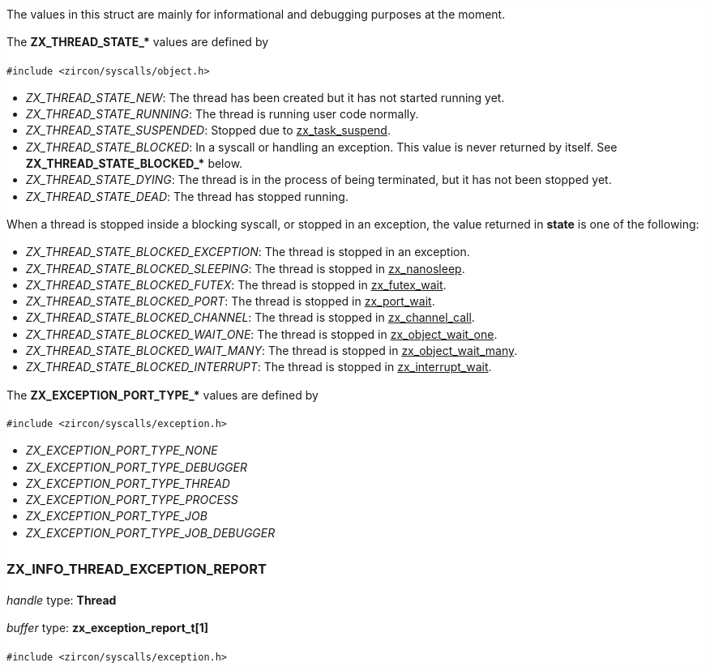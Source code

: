 The values in this struct are mainly for informational and debugging
purposes at the moment.

The **ZX_THREAD_STATE_\*** values are defined by

```
#include <zircon/syscalls/object.h>
```

*   *ZX_THREAD_STATE_NEW*: The thread has been created but it has not started running yet.
*   *ZX_THREAD_STATE_RUNNING*: The thread is running user code normally.
*   *ZX_THREAD_STATE_SUSPENDED*: Stopped due to [zx_task_suspend](task_suspend.md).
*   *ZX_THREAD_STATE_BLOCKED*: In a syscall or handling an exception.
    This value is never returned by itself.
	See **ZX_THREAD_STATE_BLOCKED_\*** below.
*   *ZX_THREAD_STATE_DYING*: The thread is in the process of being terminated,
    but it has not been stopped yet.
*   *ZX_THREAD_STATE_DEAD*: The thread has stopped running.

When a thread is stopped inside a blocking syscall, or stopped in an
exception, the value returned in **state** is one of the following:

*   *ZX_THREAD_STATE_BLOCKED_EXCEPTION*: The thread is stopped in an exception.
*   *ZX_THREAD_STATE_BLOCKED_SLEEPING*: The thread is stopped in [zx_nanosleep](nanosleep.md).
*   *ZX_THREAD_STATE_BLOCKED_FUTEX*: The thread is stopped in [zx_futex_wait](futex_wait.md).
*   *ZX_THREAD_STATE_BLOCKED_PORT*: The thread is stopped in [zx_port_wait](port_wait.md).
*   *ZX_THREAD_STATE_BLOCKED_CHANNEL*: The thread is stopped in [zx_channel_call](channel_call.md).
*   *ZX_THREAD_STATE_BLOCKED_WAIT_ONE*: The thread is stopped in [zx_object_wait_one](object_wait_one.md).
*   *ZX_THREAD_STATE_BLOCKED_WAIT_MANY*: The thread is stopped in [zx_object_wait_many](object_wait_many.md).
*   *ZX_THREAD_STATE_BLOCKED_INTERRUPT*: The thread is stopped in [zx_interrupt_wait](interrupt_wait.md).

The **ZX_EXCEPTION_PORT_TYPE_\*** values are defined by

```
#include <zircon/syscalls/exception.h>
```

*   *ZX_EXCEPTION_PORT_TYPE_NONE*
*   *ZX_EXCEPTION_PORT_TYPE_DEBUGGER*
*   *ZX_EXCEPTION_PORT_TYPE_THREAD*
*   *ZX_EXCEPTION_PORT_TYPE_PROCESS*
*   *ZX_EXCEPTION_PORT_TYPE_JOB*
*   *ZX_EXCEPTION_PORT_TYPE_JOB_DEBUGGER*

### ZX_INFO_THREAD_EXCEPTION_REPORT

*handle* type: **Thread**

*buffer* type: **zx_exception_report_t[1]**

```
#include <zircon/syscalls/exception.h>
```

